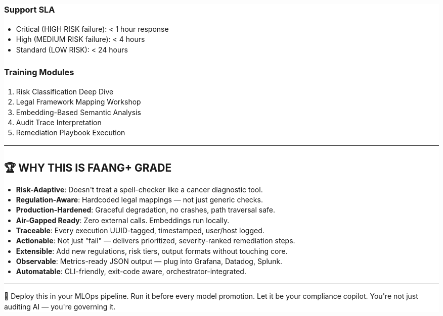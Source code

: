 ### Support SLA
- Critical (HIGH RISK failure): < 1 hour response
- High (MEDIUM RISK failure): < 4 hours
- Standard (LOW RISK): < 24 hours

### Training Modules
1. Risk Classification Deep Dive
2. Legal Framework Mapping Workshop
3. Embedding-Based Semantic Analysis
4. Audit Trace Interpretation
5. Remediation Playbook Execution

---

## 🏆 WHY THIS IS FAANG+ GRADE

- **Risk-Adaptive**: Doesn't treat a spell-checker like a cancer diagnostic tool.
- **Regulation-Aware**: Hardcoded legal mappings — not just generic checks.
- **Production-Hardened**: Graceful degradation, no crashes, path traversal safe.
- **Air-Gapped Ready**: Zero external calls. Embeddings run locally.
- **Traceable**: Every execution UUID-tagged, timestamped, user/host logged.
- **Actionable**: Not just "fail" — delivers prioritized, severity-ranked remediation steps.
- **Extensible**: Add new regulations, risk tiers, output formats without touching core.
- **Observable**: Metrics-ready JSON output — plug into Grafana, Datadog, Splunk.
- **Automatable**: CLI-friendly, exit-code aware, orchestrator-integrated.

---

📄 Deploy this in your MLOps pipeline. Run it before every model promotion. Let it be your compliance copilot. You're not just auditing AI — you're governing it.